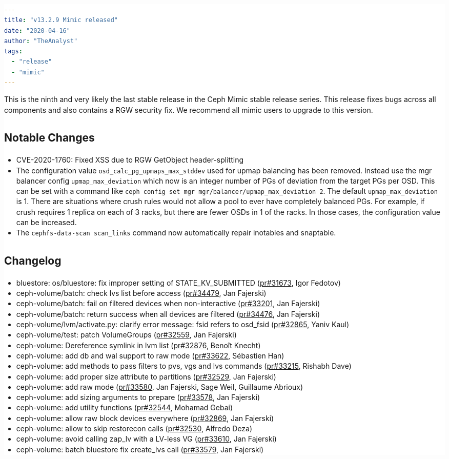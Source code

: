 ```yaml
---
title: "v13.2.9 Mimic released"
date: "2020-04-16"
author: "TheAnalyst"
tags:
  - "release"
  - "mimic"
---
```


This is the ninth and very likely the last stable release in the Ceph Mimic stable release series. This release fixes bugs across all components and also contains a RGW security fix. We recommend all mimic users to upgrade to this version.

## Notable Changes

- CVE-2020-1760: Fixed XSS due to RGW GetObject header-splitting
- The configuration value `osd_calc_pg_upmaps_max_stddev` used for upmap balancing has been removed. Instead use the mgr balancer config `upmap_max_deviation` which now is an integer number of PGs of deviation from the target PGs per OSD. This can be set with a command like `ceph config set mgr mgr/balancer/upmap_max_deviation 2`. The default `upmap_max_deviation` is 1. There are situations where crush rules would not allow a pool to ever have completely balanced PGs. For example, if crush requires 1 replica on each of 3 racks, but there are fewer OSDs in 1 of the racks. In those cases, the configuration value can be increased.
- The `cephfs-data-scan scan_links` command now automatically repair inotables and snaptable.

## Changelog

- bluestore: os/bluestore: fix improper setting of STATE\_KV\_SUBMITTED ([pr#31673](https://github.com/ceph/ceph/pull/31673), Igor Fedotov)
- ceph-volume/batch: check lvs list before access ([pr#34479](https://github.com/ceph/ceph/pull/34479), Jan Fajerski)
- ceph-volume/batch: fail on filtered devices when non-interactive ([pr#33201](https://github.com/ceph/ceph/pull/33201), Jan Fajerski)
- ceph-volume/batch: return success when all devices are filtered ([pr#34476](https://github.com/ceph/ceph/pull/34476), Jan Fajerski)
- ceph-volume/lvm/activate.py: clarify error message: fsid refers to osd\_fsid ([pr#32865](https://github.com/ceph/ceph/pull/32865), Yaniv Kaul)
- ceph-volume/test: patch VolumeGroups ([pr#32559](https://github.com/ceph/ceph/pull/32559), Jan Fajerski)
- ceph-volume: Dereference symlink in lvm list ([pr#32876](https://github.com/ceph/ceph/pull/32876), Benoît Knecht)
- ceph-volume: add db and wal support to raw mode ([pr#33622](https://github.com/ceph/ceph/pull/33622), Sébastien Han)
- ceph-volume: add methods to pass filters to pvs, vgs and lvs commands ([pr#33215](https://github.com/ceph/ceph/pull/33215), Rishabh Dave)
- ceph-volume: add proper size attribute to partitions ([pr#32529](https://github.com/ceph/ceph/pull/32529), Jan Fajerski)
- ceph-volume: add raw mode ([pr#33580](https://github.com/ceph/ceph/pull/33580), Jan Fajerski, Sage Weil, Guillaume Abrioux)
- ceph-volume: add sizing arguments to prepare ([pr#33578](https://github.com/ceph/ceph/pull/33578), Jan Fajerski)
- ceph-volume: add utility functions ([pr#32544](https://github.com/ceph/ceph/pull/32544), Mohamad Gebai)
- ceph-volume: allow raw block devices everywhere ([pr#32869](https://github.com/ceph/ceph/pull/32869), Jan Fajerski)
- ceph-volume: allow to skip restorecon calls ([pr#32530](https://github.com/ceph/ceph/pull/32530), Alfredo Deza)
- ceph-volume: avoid calling zap\_lv with a LV-less VG ([pr#33610](https://github.com/ceph/ceph/pull/33610), Jan Fajerski)
- ceph-volume: batch bluestore fix create\_lvs call ([pr#33579](https://github.com/ceph/ceph/pull/33579), Jan Fajerski)